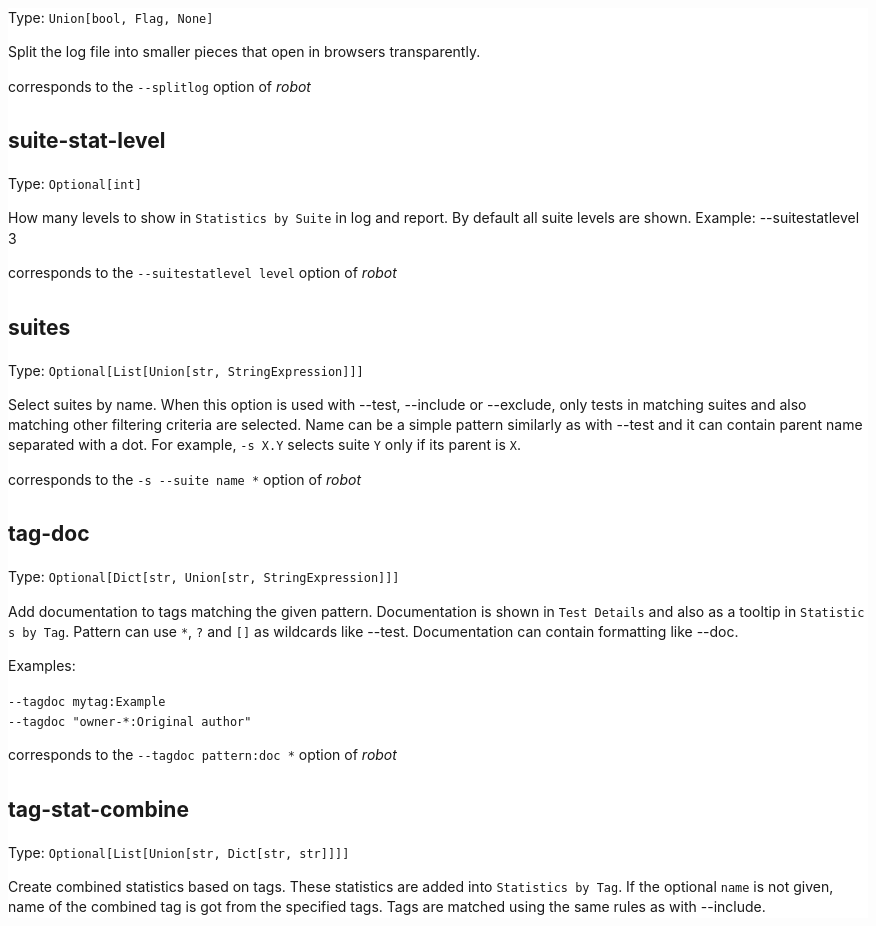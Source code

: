 Type: `Union[bool, Flag, None]`

Split the log file into smaller pieces that open in
browsers transparently.

corresponds to the `--splitlog` option of _robot_

## suite-stat-level

Type: `Optional[int]`

How many levels to show in `Statistics by Suite`
in log and report. By default all suite levels are
shown. Example:  --suitestatlevel 3

corresponds to the `--suitestatlevel level` option of _robot_

## suites

Type: `Optional[List[Union[str, StringExpression]]]`

Select suites by name. When this option is used with
--test, --include or --exclude, only tests in
matching suites and also matching other filtering
criteria are selected. Name can be a simple pattern
similarly as with --test and it can contain parent
name separated with a dot. For example, `-s X.Y`
selects suite `Y` only if its parent is `X`.

corresponds to the `-s --suite name *` option of _robot_

## tag-doc

Type: `Optional[Dict[str, Union[str, StringExpression]]]`

Add documentation to tags matching the given
pattern. Documentation is shown in `Test Details` and
also as a tooltip in `Statistics by Tag`. Pattern can
use `*`, `?` and `[]` as wildcards like --test.
Documentation can contain formatting like --doc.

Examples:

```
--tagdoc mytag:Example
--tagdoc "owner-*:Original author"
```

corresponds to the `--tagdoc pattern:doc *` option of _robot_

## tag-stat-combine

Type: `Optional[List[Union[str, Dict[str, str]]]]`

Create combined statistics based on tags.
These statistics are added into `Statistics by Tag`.
If the optional `name` is not given, name of the
combined tag is got from the specified tags. Tags are
matched using the same rules as with --include.
